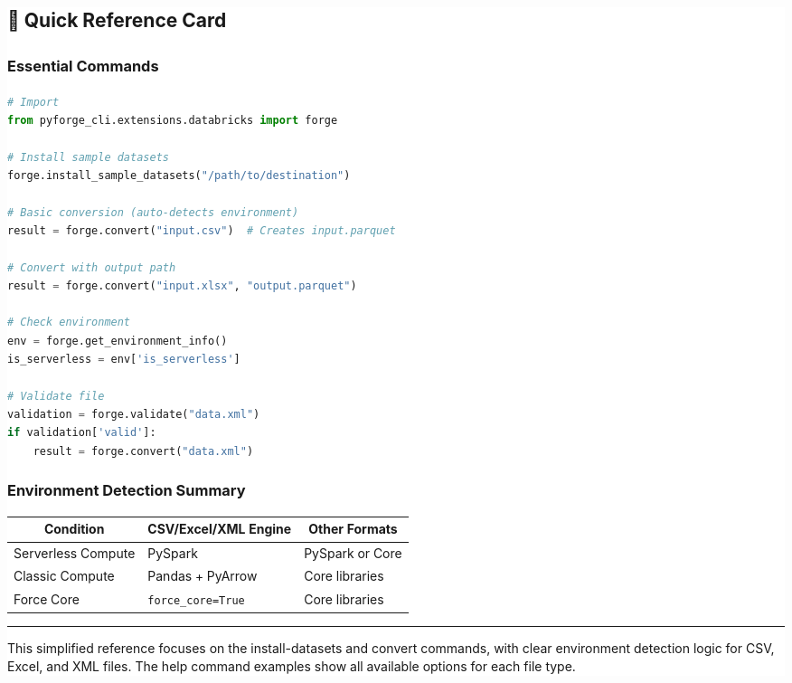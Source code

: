 
## 📝 Quick Reference Card

### Essential Commands

```python
# Import
from pyforge_cli.extensions.databricks import forge

# Install sample datasets
forge.install_sample_datasets("/path/to/destination")

# Basic conversion (auto-detects environment)
result = forge.convert("input.csv")  # Creates input.parquet

# Convert with output path
result = forge.convert("input.xlsx", "output.parquet")

# Check environment
env = forge.get_environment_info()
is_serverless = env['is_serverless']

# Validate file
validation = forge.validate("data.xml")
if validation['valid']:
    result = forge.convert("data.xml")
```

### Environment Detection Summary

| Condition | CSV/Excel/XML Engine | Other Formats |
|-----------|---------------------|---------------|
| Serverless Compute | PySpark | PySpark or Core |
| Classic Compute | Pandas + PyArrow | Core libraries |
| Force Core | `force_core=True` | Core libraries |

---

This simplified reference focuses on the install-datasets and convert commands, with clear environment detection logic for CSV, Excel, and XML files. The help command examples show all available options for each file type.